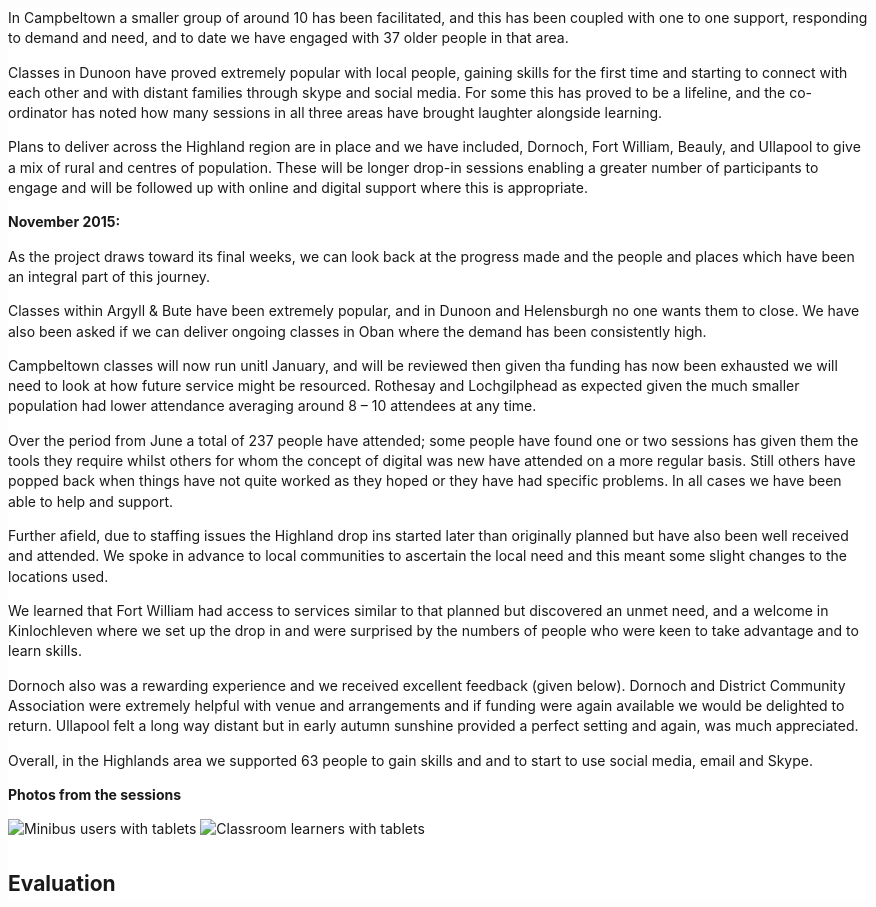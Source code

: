 In Campbeltown a smaller group of around 10 has been facilitated, and this has been coupled with one to one support, responding to demand and need, and to date we have engaged with 37 older people in that area.

Classes in Dunoon have proved extremely popular with local people, gaining skills for the first time and starting to connect with each other and with distant families through skype and social media. For some this has proved to be a lifeline, and the co-ordinator has noted how many sessions in all three areas have brought laughter alongside learning.

Plans to deliver across the Highland region are in place and we have included, Dornoch, Fort William, Beauly, and Ullapool to give a mix of rural and centres of population.  These will be longer drop-in sessions enabling a greater number of participants to engage and will be followed up with online and digital support where this is appropriate.

**November 2015:**

As the project draws toward its final weeks, we can look back at the progress made and the people and places which have been an integral part of this journey.

Classes within Argyll & Bute have been extremely popular, and in Dunoon and Helensburgh no one wants them to close.  We have also been asked if we can deliver ongoing classes in Oban where the demand has been consistently high.

Campbeltown classes will now run unitl January, and will be reviewed then given tha funding has now been exhausted we will need to look at how future service might be resourced.  Rothesay and Lochgilphead as expected given the much smaller population had lower attendance averaging around 8 – 10 attendees at any time.

Over the period from June a total of 237 people have attended; some people have found one or two sessions has given them the tools they require whilst others for whom the concept of digital was new have attended on a more regular basis. Still others have popped back when things have not quite worked as they hoped or they have had specific problems. In all cases we have been able to help and support.

Further afield, due to staffing issues the Highland drop ins started later than originally planned but have also been well received and attended.  We spoke in advance to local communities to ascertain the local need and this meant some slight changes to the locations used.

We learned that Fort William had access to services similar to that planned but discovered an unmet need, and a welcome in Kinlochleven where we set up the drop in and were surprised by the numbers of people who were keen to take advantage and to learn skills.

Dornoch also was a rewarding experience and we received excellent feedback (given below).  Dornoch and District Community Association were extremely helpful with venue and arrangements and if funding were again available we would be delighted to return.  Ullapool felt a long way distant but in early autumn sunshine provided a perfect setting and again, was much appreciated.

Overall, in the Highlands area we supported 63 people to gain skills and and to start to use social media, email and Skype.

**Photos from the sessions**

![Minibus users with tablets](/images/projects/rsz_it_photos.jpg)
![Classroom learners with tablets](/images/projects/rsz_digit_all_2.jpg)

## Evaluation
